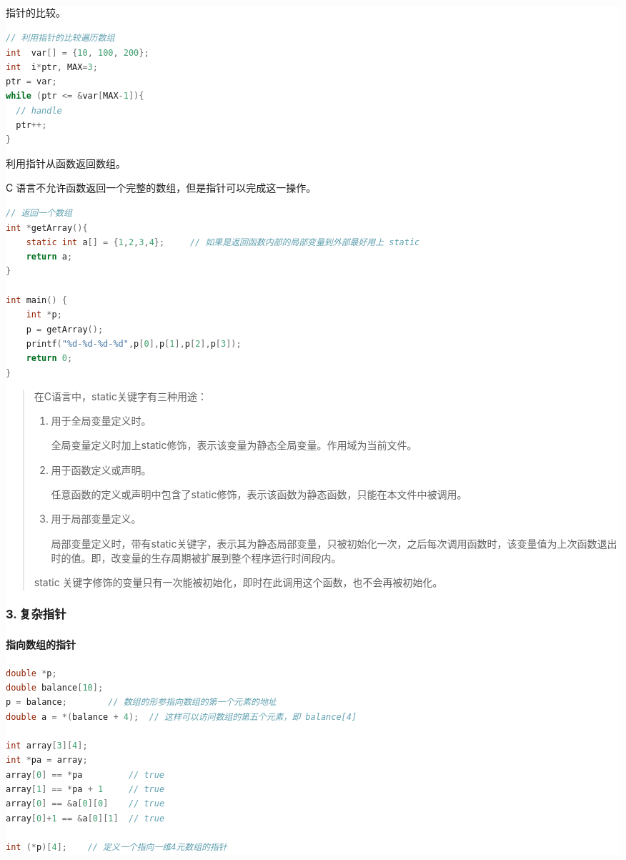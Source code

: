 指针的比较。

```c
// 利用指针的比较遍历数组
int  var[] = {10, 100, 200};
int  i*ptr, MAX=3;
ptr = var;
while (ptr <= &var[MAX-1]){
  // handle
  ptr++;
}
```

利用指针从函数返回数组。

C 语言不允许函数返回一个完整的数组，但是指针可以完成这一操作。

```c
// 返回一个数组
int *getArray(){
	static int a[] = {1,2,3,4};		// 如果是返回函数内部的局部变量到外部最好用上 static
	return a;
}

int main() {
	int *p;
	p = getArray();
	printf("%d-%d-%d-%d",p[0],p[1],p[2],p[3]);
    return 0;
}
```

> 在C语言中，static关键字有三种用途：
>
> 1. 用于全局变量定义时。
>
>    全局变量定义时加上static修饰，表示该变量为静态全局变量。作用域为当前文件。
>
> 2. 用于函数定义或声明。
>
>    任意函数的定义或声明中包含了static修饰，表示该函数为静态函数，只能在本文件中被调用。
>
> 3. 用于局部变量定义。
>
>    局部变量定义时，带有static关键字，表示其为静态局部变量，只被初始化一次，之后每次调用函数时，该变量值为上次函数退出时的值。即，改变量的生存周期被扩展到整个程序运行时间段内。
>
> static 关键字修饰的变量只有一次能被初始化，即时在此调用这个函数，也不会再被初始化。



### 3. 复杂指针

#### 指向数组的指针

```c
double *p;
double balance[10];
p = balance;		// 数组的形参指向数组的第一个元素的地址
double a = *(balance + 4);  // 这样可以访问数组的第五个元素，即 balance[4]

int array[3][4];
int *pa = array;
array[0] == *pa  		// true
array[1] == *pa + 1		// true    
array[0] == &a[0][0]	// true    
array[0]+1 == &a[0][1]	// true    
    
int (*p)[4];    // 定义一个指向一维4元数组的指针
```